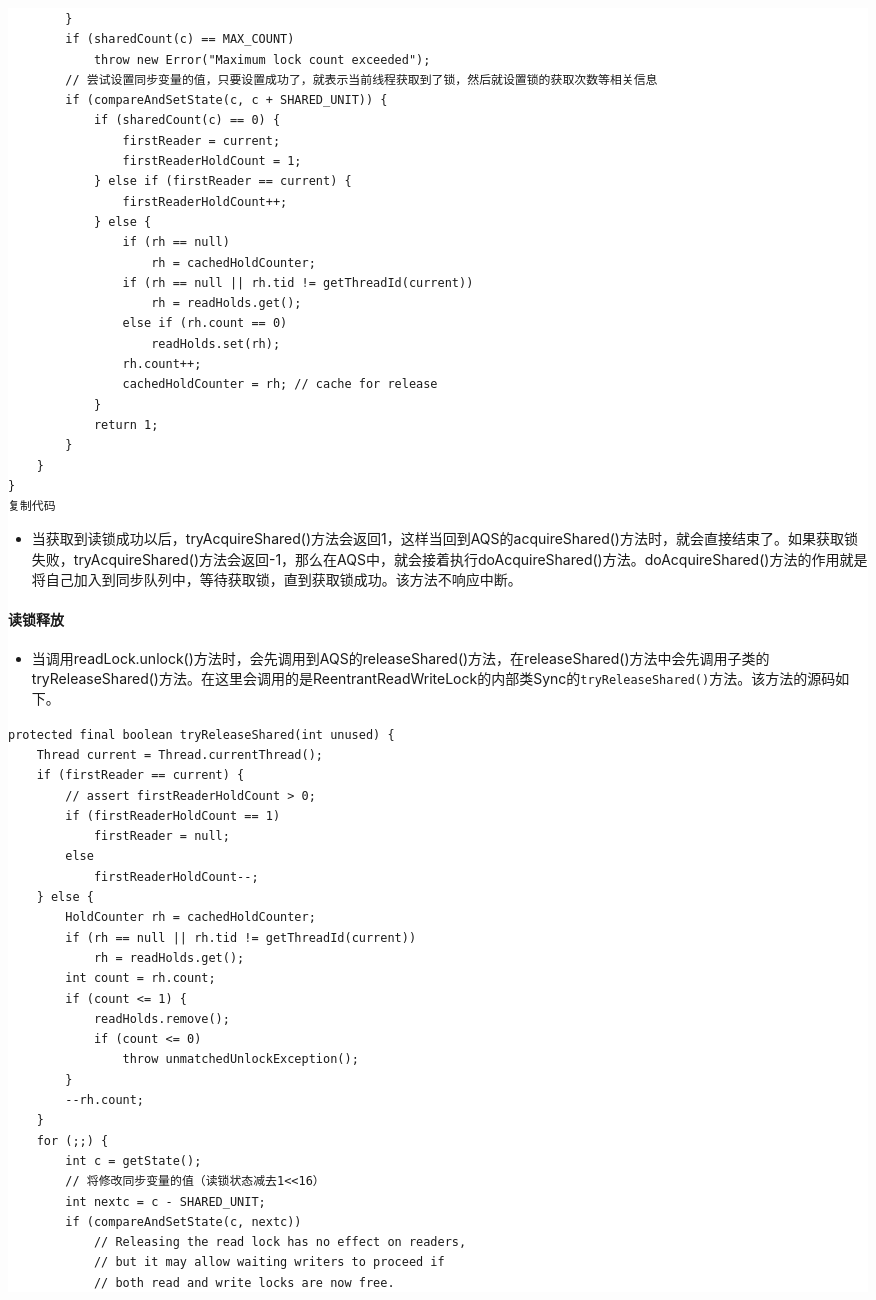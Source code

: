 ```
        }
        if (sharedCount(c) == MAX_COUNT)
            throw new Error("Maximum lock count exceeded");
        // 尝试设置同步变量的值，只要设置成功了，就表示当前线程获取到了锁，然后就设置锁的获取次数等相关信息
        if (compareAndSetState(c, c + SHARED_UNIT)) {
            if (sharedCount(c) == 0) {
                firstReader = current;
                firstReaderHoldCount = 1;
            } else if (firstReader == current) {
                firstReaderHoldCount++;
            } else {
                if (rh == null)
                    rh = cachedHoldCounter;
                if (rh == null || rh.tid != getThreadId(current))
                    rh = readHolds.get();
                else if (rh.count == 0)
                    readHolds.set(rh);
                rh.count++;
                cachedHoldCounter = rh; // cache for release
            }
            return 1;
        }
    }
}
复制代码
```

- 当获取到读锁成功以后，tryAcquireShared()方法会返回1，这样当回到AQS的acquireShared()方法时，就会直接结束了。如果获取锁失败，tryAcquireShared()方法会返回-1，那么在AQS中，就会接着执行doAcquireShared()方法。doAcquireShared()方法的作用就是将自己加入到同步队列中，等待获取锁，直到获取锁成功。该方法不响应中断。

#### 读锁释放

- 当调用readLock.unlock()方法时，会先调用到AQS的releaseShared()方法，在releaseShared()方法中会先调用子类的tryReleaseShared()方法。在这里会调用的是ReentrantReadWriteLock的内部类Sync的`tryReleaseShared()`方法。该方法的源码如下。

```
protected final boolean tryReleaseShared(int unused) {
    Thread current = Thread.currentThread();
    if (firstReader == current) {
        // assert firstReaderHoldCount > 0;
        if (firstReaderHoldCount == 1)
            firstReader = null;
        else
            firstReaderHoldCount--;
    } else {
        HoldCounter rh = cachedHoldCounter;
        if (rh == null || rh.tid != getThreadId(current))
            rh = readHolds.get();
        int count = rh.count;
        if (count <= 1) {
            readHolds.remove();
            if (count <= 0)
                throw unmatchedUnlockException();
        }
        --rh.count;
    }
    for (;;) {
        int c = getState();
        // 将修改同步变量的值（读锁状态减去1<<16）
        int nextc = c - SHARED_UNIT;
        if (compareAndSetState(c, nextc))
            // Releasing the read lock has no effect on readers,
            // but it may allow waiting writers to proceed if
            // both read and write locks are now free.
```